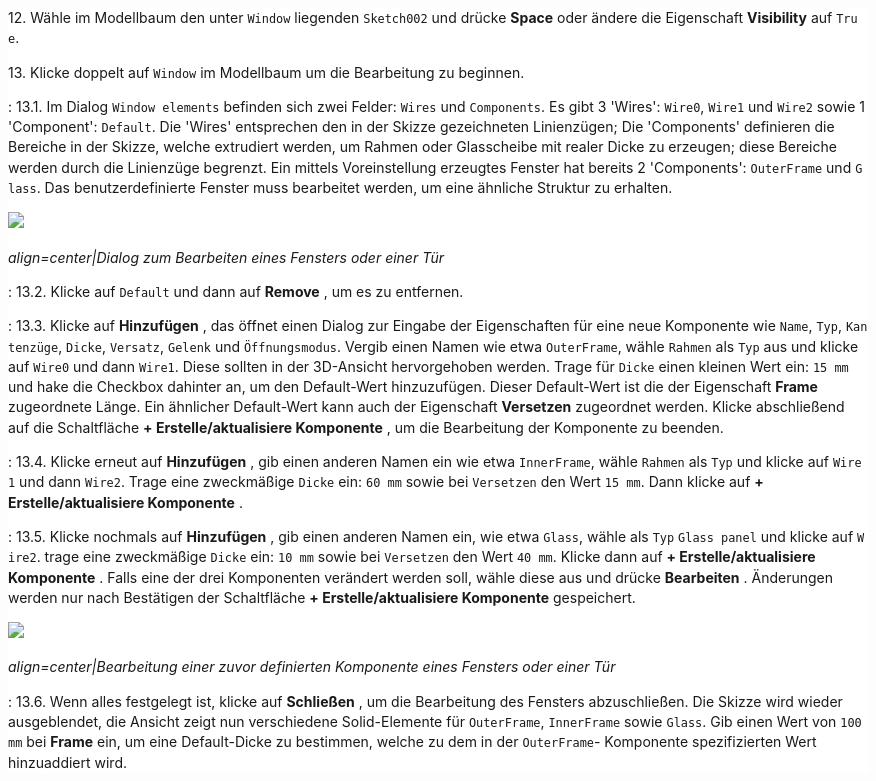 12\. Wähle im Modellbaum den unter `Window` liegenden `Sketch002` und drücke **Space** oder ändere die Eigenschaft **Visibility** auf `True`.

13\. Klicke doppelt auf `Window` im Modellbaum um die Bearbeitung zu beginnen.

:   13.1. Im Dialog `Window elements` befinden sich zwei Felder: `Wires` und `Components`. Es gibt 3 \'Wires\': `Wire0`, `Wire1` und `Wire2` sowie 1 \'Component\': `Default`. Die \'Wires\' entsprechen den in der Skizze gezeichneten Linienzügen; Die \'Components\' definieren die Bereiche in der Skizze, welche extrudiert werden, um Rahmen oder Glasscheibe mit realer Dicke zu erzeugen; diese Bereiche werden durch die Linienzüge begrenzt. Ein mittels Voreinstellung erzeugtes Fenster hat bereits 2 \'Components\': `OuterFrame` und `Glass`. Das benutzerdefinierte Fenster muss bearbeitet werden, um eine ähnliche Struktur zu erhalten.

![](images/09_T02_window_edit_default.png )



*align=center|Dialog zum Bearbeiten eines Fensters oder einer Tür*


:   13.2. Klicke auf `Default` und dann auf **Remove** , um es zu entfernen.





:   13.3. Klicke auf **Hinzufügen** , das öffnet einen Dialog zur Eingabe der Eigenschaften für eine neue Komponente wie `Name`, `Typ`, `Kantenzüge`, `Dicke`, `Versatz`, `Gelenk` und `Öffnungsmodus`. Vergib einen Namen wie etwa `OuterFrame`, wähle `Rahmen` als `Typ` aus und klicke auf `Wire0` und dann `Wire1`. Diese sollten in der 3D-Ansicht hervorgehoben werden. Trage für `Dicke` einen kleinen Wert ein: `15 mm` und hake die Checkbox dahinter an, um den Default-Wert hinzuzufügen. Dieser Default-Wert ist die der Eigenschaft **Frame** zugeordnete Länge. Ein ähnlicher Default-Wert kann auch der Eigenschaft **Versetzen** zugeordnet werden. Klicke abschließend auf die Schaltfläche **+ Erstelle/aktualisiere Komponente** , um die Bearbeitung der Komponente zu beenden.





:   13.4. Klicke erneut auf **Hinzufügen** , gib einen anderen Namen ein wie etwa `InnerFrame`, wähle `Rahmen` als `Typ` und klicke auf `Wire1` und dann `Wire2`. Trage eine zweckmäßige `Dicke` ein: `60 mm` sowie bei `Versetzen` den Wert `15 mm`. Dann klicke auf **+ Erstelle/aktualisiere Komponente** .





:   13.5. Klicke nochmals auf **Hinzufügen** , gib einen anderen Namen ein, wie etwa `Glass`, wähle als `Typ` `Glass panel` und klicke auf `Wire2`. trage eine zweckmäßige `Dicke` ein: `10 mm` sowie bei `Versetzen` den Wert `40 mm`. Klicke dann auf **+ Erstelle/aktualisiere Komponente** . Falls eine der drei Komponenten verändert werden soll, wähle diese aus und drücke **Bearbeiten** . Änderungen werden nur nach Bestätigen der Schaltfläche **+ Erstelle/aktualisiere Komponente** gespeichert.

![](images/10_T02_window_edit_components.png )



*align=center|Bearbeitung einer zuvor definierten Komponente eines Fensters oder einer Tür*


:   13.6. Wenn alles festgelegt ist, klicke auf **Schließen** , um die Bearbeitung des Fensters abzuschließen. Die Skizze wird wieder ausgeblendet, die Ansicht zeigt nun verschiedene Solid-Elemente für `OuterFrame`, `InnerFrame` sowie `Glass`. Gib einen Wert von `100 mm` bei **Frame** ein, um eine Default-Dicke zu bestimmen, welche zu dem in der `OuterFrame`- Komponente spezifizierten Wert hinzuaddiert wird.
